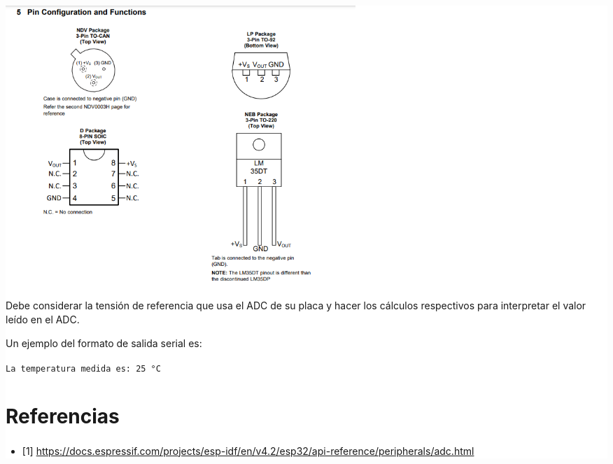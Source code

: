  <img src="/Unidad_2/imagenes/2.2_pinout_LM35.png" width=500>
 
Debe considerar la tensión de referencia que usa el ADC de su placa y hacer los cálculos respectivos para interpretar el valor leído en el ADC. 

Un ejemplo del formato de salida serial es:

~~~
La temperatura medida es: 25 °C
~~~



# Referencias

- [1] https://docs.espressif.com/projects/esp-idf/en/v4.2/esp32/api-reference/peripherals/adc.html
